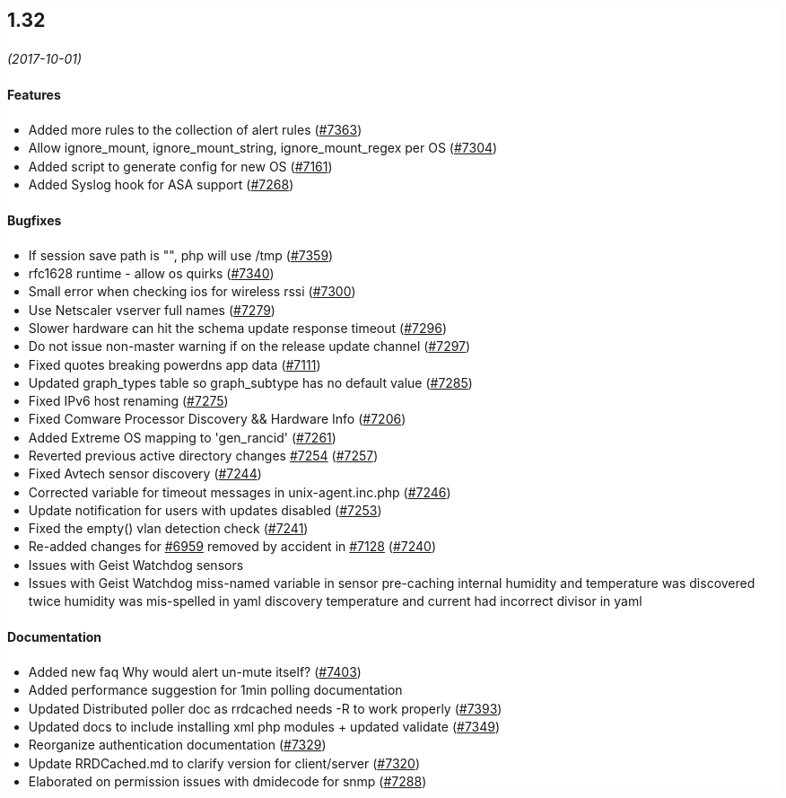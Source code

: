 ## 1.32
*(2017-10-01)*

#### Features
* Added more rules to the collection of alert rules ([#7363](https://github.com/librenms/librenms/issues/763))
* Allow ignore_mount, ignore_mount_string, ignore_mount_regex per OS ([#7304](https://github.com/librenms/librenms/issues/7304))
* Added script to generate config for new OS ([#7161](https://github.com/librenms/librenms/issues/7161))
* Added Syslog hook for ASA support ([#7268](https://github.com/librenms/librenms/issues/7268))

#### Bugfixes
* If session save path is "", php will use /tmp ([#7359](https://github.com/librenms/librenms/issues/7359))
* rfc1628 runtime - allow os quirks ([#7340](https://github.com/librenms/librenms/issues/7340))
* Small error when checking ios for wireless rssi ([#7300](https://github.com/librenms/librenms/issues/7300))
* Use Netscaler vserver full names ([#7279](https://github.com/librenms/librenms/issues/7279))
* Slower hardware can hit the schema update response timeout ([#7296](https://github.com/librenms/librenms/issues/7296))
* Do not issue non-master warning if on the release update channel ([#7297](https://github.com/librenms/librenms/issues/7297))
* Fixed quotes breaking powerdns app data ([#7111](https://github.com/librenms/librenms/issues/7111))
* Updated graph_types table so graph_subtype has no default value ([#7285](https://github.com/librenms/librenms/issues/7285))
* Fixed IPv6 host renaming ([#7275](https://github.com/librenms/librenms/issues/7275))
* Fixed Comware Processor Discovery && Hardware Info ([#7206](https://github.com/librenms/librenms/issues/7206))
* Added Extreme OS mapping to 'gen_rancid' ([#7261](https://github.com/librenms/librenms/issues/7261))
* Reverted previous active directory changes [#7254](https://github.com/librenms/librenms/issues/7254) ([#7257](https://github.com/librenms/librenms/issues/7257))
* Fixed Avtech sensor discovery ([#7244](https://github.com/librenms/librenms/issues/7244))
* Corrected variable for timeout messages in unix-agent.inc.php ([#7246](https://github.com/librenms/librenms/issues/7246))
* Update notification for users with updates disabled ([#7253](https://github.com/librenms/librenms/issues/7253))
* Fixed the empty() vlan detection check ([#7241](https://github.com/librenms/librenms/issues/7241))
* Re-added changes for [#6959](https://github.com/librenms/librenms/issues/6959) removed by accident in [#7128](https://github.com/librenms/librenms/issues/7128) ([#7240](https://github.com/librenms/librenms/issues/7240))
* Issues with Geist Watchdog sensors
* Issues with Geist Watchdog miss-named variable in sensor pre-caching internal humidity and temperature was discovered twice humidity was mis-spelled in yaml discovery temperature and current had incorrect divisor in yaml

#### Documentation
* Added new faq Why would alert un-mute itself? ([#7403](https://github.com/librenms/librenms/issues/7403))
* Added performance suggestion for 1min polling documentation
* Updated Distributed poller doc as rrdcached needs -R to work properly ([#7393](https://github.com/librenms/librenms/issues/7393))
* Updated docs to include installing xml php modules + updated validate ([#7349](https://github.com/librenms/librenms/issues/7349))
* Reorganize authentication documentation ([#7329](https://github.com/librenms/librenms/issues/7329))
* Update RRDCached.md to clarify version for client/server ([#7320](https://github.com/librenms/librenms/issues/7320))
* Elaborated on permission issues with dmidecode for snmp ([#7288](https://github.com/librenms/librenms/issues/7288))